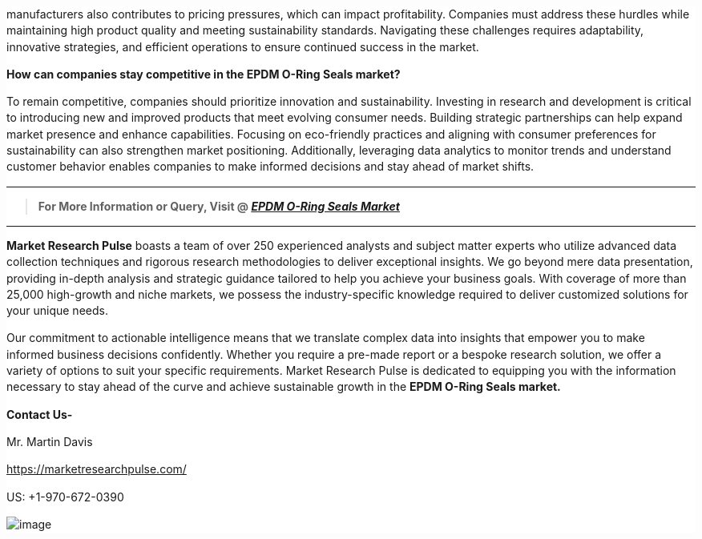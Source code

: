 manufacturers also contributes to pricing pressures, which can impact profitability. Companies must address these hurdles while maintaining high product quality and meeting sustainability standards. Navigating these challenges requires adaptability, innovative strategies, and efficient operations to ensure continued success in the market.</p><p><strong>How can companies stay competitive in the EPDM O-Ring Seals market?</strong></p><p>To remain competitive, companies should prioritize innovation and sustainability. Investing in research and development is critical to introducing new and improved products that meet evolving consumer needs. Building strategic partnerships can help expand market presence and enhance capabilities. Focusing on eco-friendly practices and aligning with consumer preferences for sustainability can also strengthen market positioning. Additionally, leveraging data analytics to monitor trends and understand customer behavior enables companies to make informed decisions and stay ahead of market shifts.</p><hr /><blockquote><p><strong>For More Information or Query, Visit @&nbsp;<em><a href="https://marketresearchpulse.com/report/130217/epdm-o-ring-seals-market?utm_source=Linkedin&utm_medium=091">EPDM O-Ring Seals Market</a></em></strong></p></blockquote><hr /><p><strong>Market Research Pulse</strong> boasts a team of over 250 experienced analysts and subject matter experts who utilize advanced data collection techniques and rigorous research methodologies to deliver exceptional insights. We go beyond mere data presentation, providing in-depth analysis and strategic guidance tailored to help you achieve your business goals. With coverage of more than 25,000 high-growth and niche markets, we possess the industry-specific knowledge required to deliver customized solutions for your unique needs.</p><p>Our commitment to actionable intelligence means that we translate complex data into insights that empower you to make informed business decisions confidently. Whether you require a pre-made report or a bespoke research solution, we offer a variety of options to suit your specific requirements. Market Research Pulse is dedicated to equipping you with the information necessary to stay ahead of the curve and achieve sustainable growth in the <strong>EPDM O-Ring Seals market.</strong></p><p><strong>Contact Us-</strong></p><p>Mr. Martin Davis</p><p>https://marketresearchpulse.com/</p><p>US: +1-970-672-0390</p>
![image](https://github.com/user-attachments/assets/2ba0ee0f-e2f5-410c-aace-b5314a0238e8)
